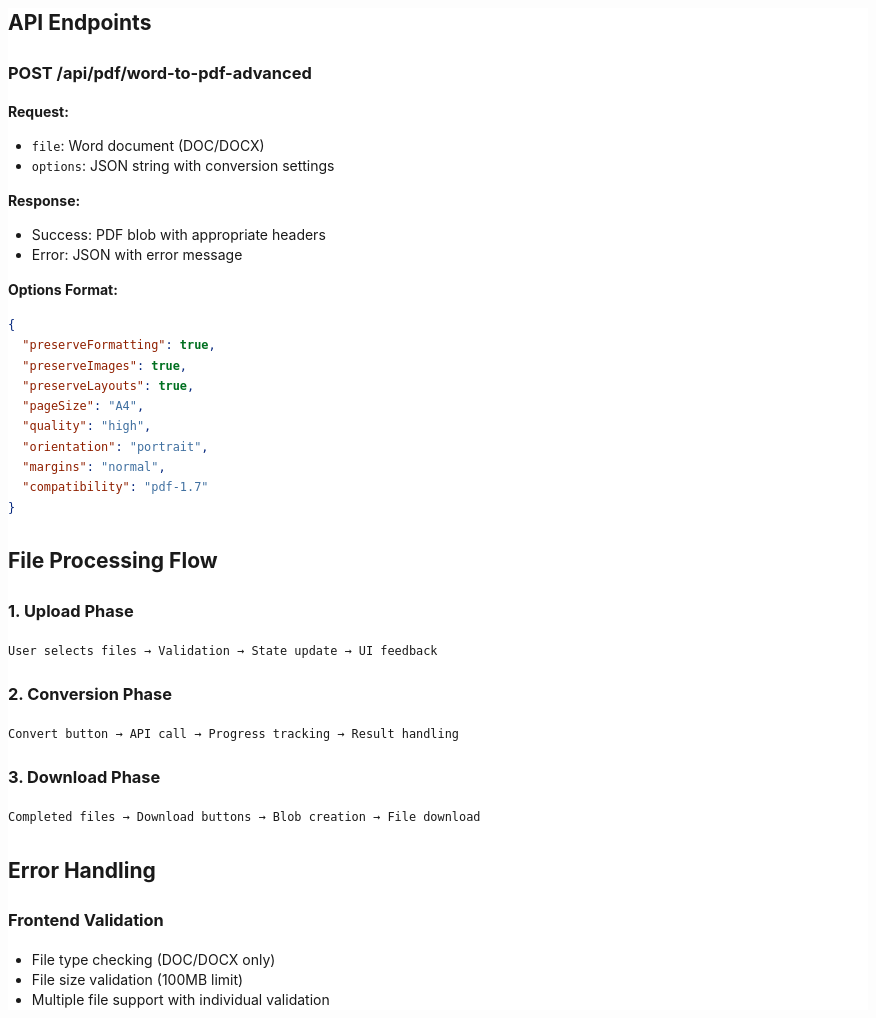 ## API Endpoints

### POST /api/pdf/word-to-pdf-advanced

**Request:**

- `file`: Word document (DOC/DOCX)
- `options`: JSON string with conversion settings

**Response:**

- Success: PDF blob with appropriate headers
- Error: JSON with error message

**Options Format:**

```json
{
  "preserveFormatting": true,
  "preserveImages": true,
  "preserveLayouts": true,
  "pageSize": "A4",
  "quality": "high",
  "orientation": "portrait",
  "margins": "normal",
  "compatibility": "pdf-1.7"
}
```

## File Processing Flow

### 1. Upload Phase

```
User selects files → Validation → State update → UI feedback
```

### 2. Conversion Phase

```
Convert button → API call → Progress tracking → Result handling
```

### 3. Download Phase

```
Completed files → Download buttons → Blob creation → File download
```

## Error Handling

### Frontend Validation

- File type checking (DOC/DOCX only)
- File size validation (100MB limit)
- Multiple file support with individual validation
